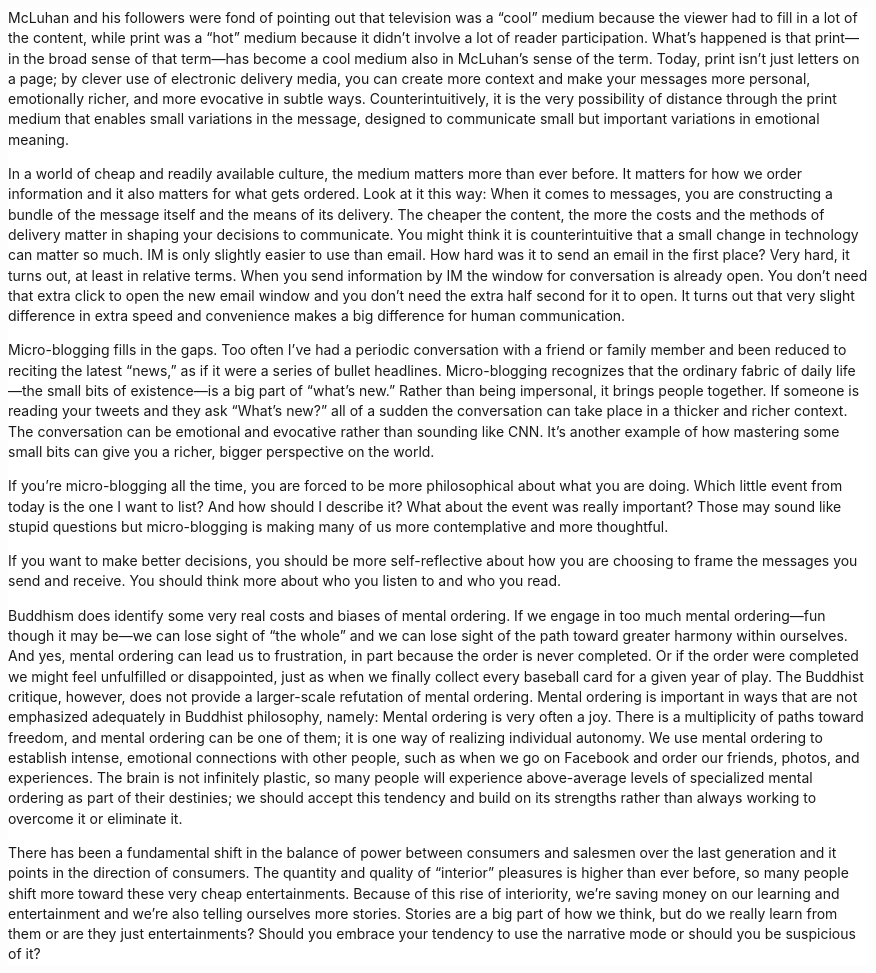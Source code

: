 McLuhan and his followers were fond of pointing out that television was a “cool” medium because the viewer had to fill in a lot of the content, while print was a “hot” medium because it didn’t involve a lot of reader participation. What’s happened is that print—in the broad sense of that term—has become a cool medium also in McLuhan’s sense of the term. Today, print isn’t just letters on a page; by clever use of electronic delivery media, you can create more context and make your messages more personal, emotionally richer, and more evocative in subtle ways. Counterintuitively, it is the very possibility of distance through the print medium that enables small variations in the message, designed to communicate small but important variations in emotional meaning.

In a world of cheap and readily available culture, the medium matters more than ever before. It matters for how we order information and it also matters for what gets ordered. Look at it this way: When it comes to messages, you are constructing a bundle of the message itself and the means of its delivery. The cheaper the content, the more the costs and the methods of delivery matter in shaping your decisions to communicate. You might think it is counterintuitive that a small change in technology can matter so much. IM is only slightly easier to use than email. How hard was it to send an email in the first place? Very hard, it turns out, at least in relative terms. When you send information by IM the window for conversation is already open. You don’t need that extra click to open the new email window and you don’t need the extra half second for it to open. It turns out that very slight difference in extra speed and convenience makes a big difference for human communication.

Micro-blogging fills in the gaps. Too often I’ve had a periodic conversation with a friend or family member and been reduced to reciting the latest “news,” as if it were a series of bullet headlines. Micro-blogging recognizes that the ordinary fabric of daily life—the small bits of existence—is a big part of “what’s new.” Rather than being impersonal, it brings people together. If someone is reading your tweets and they ask “What’s new?” all of a sudden the conversation can take place in a thicker and richer context. The conversation can be emotional and evocative rather than sounding like CNN. It’s another example of how mastering some small bits can give you a richer, bigger perspective on the world.

If you’re micro-blogging all the time, you are forced to be more philosophical about what you are doing. Which little event from today is the one I want to list? And how should I describe it? What about the event was really important? Those may sound like stupid questions but micro-blogging is making many of us more contemplative and more thoughtful.

If you want to make better decisions, you should be more self-reflective about how you are choosing to frame the messages you send and receive. You should think more about who you listen to and who you read.

Buddhism does identify some very real costs and biases of mental ordering. If we engage in too much mental ordering—fun though it may be—we can lose sight of “the whole” and we can lose sight of the path toward greater harmony within ourselves. And yes, mental ordering can lead us to frustration, in part because the order is never completed. Or if the order were completed we might feel unfulfilled or disappointed, just as when we finally collect every baseball card for a given year of play. The Buddhist critique, however, does not provide a larger-scale refutation of mental ordering. Mental ordering is important in ways that are not emphasized adequately in Buddhist philosophy, namely: Mental ordering is very often a joy. There is a multiplicity of paths toward freedom, and mental ordering can be one of them; it is one way of realizing individual autonomy. We use mental ordering to establish intense, emotional connections with other people, such as when we go on Facebook and order our friends, photos, and experiences. The brain is not infinitely plastic, so many people will experience above-average levels of specialized mental ordering as part of their destinies; we should accept this tendency and build on its strengths rather than always working to overcome it or eliminate it.

There has been a fundamental shift in the balance of power between consumers and salesmen over the last generation and it points in the direction of consumers. The quantity and quality of “interior” pleasures is higher than ever before, so many people shift more toward these very cheap entertainments. Because of this rise of interiority, we’re saving money on our learning and entertainment and we’re also telling ourselves more stories. Stories are a big part of how we think, but do we really learn from them or are they just entertainments? Should you embrace your tendency to use the narrative mode or should you be suspicious of it?
